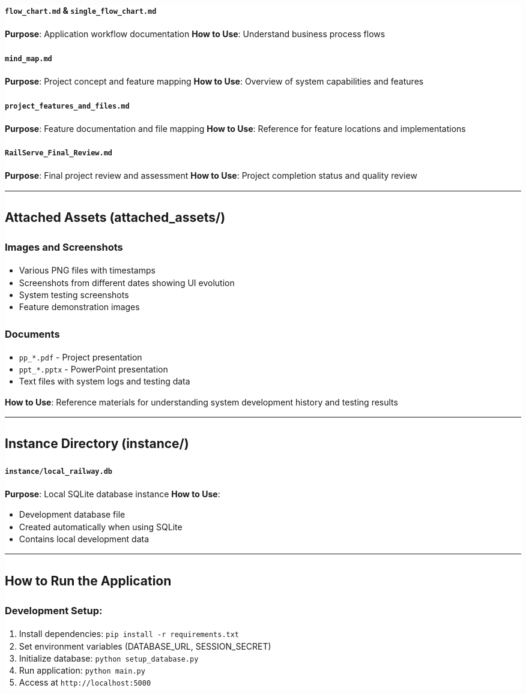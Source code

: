 #### `flow_chart.md` & `single_flow_chart.md`
**Purpose**: Application workflow documentation
**How to Use**: Understand business process flows

#### `mind_map.md`
**Purpose**: Project concept and feature mapping
**How to Use**: Overview of system capabilities and features

#### `project_features_and_files.md`
**Purpose**: Feature documentation and file mapping
**How to Use**: Reference for feature locations and implementations

#### `RailServe_Final_Review.md`
**Purpose**: Final project review and assessment
**How to Use**: Project completion status and quality review

---

## Attached Assets (attached_assets/)

### Images and Screenshots
- Various PNG files with timestamps
- Screenshots from different dates showing UI evolution
- System testing screenshots
- Feature demonstration images

### Documents
- `pp_*.pdf` - Project presentation
- `ppt_*.pptx` - PowerPoint presentation
- Text files with system logs and testing data

**How to Use**: Reference materials for understanding system development history and testing results

---

## Instance Directory (instance/)

#### `instance/local_railway.db`
**Purpose**: Local SQLite database instance
**How to Use**:
- Development database file
- Created automatically when using SQLite
- Contains local development data

---

## How to Run the Application

### Development Setup:
1. Install dependencies: `pip install -r requirements.txt`
2. Set environment variables (DATABASE_URL, SESSION_SECRET)
3. Initialize database: `python setup_database.py`
4. Run application: `python main.py`
5. Access at `http://localhost:5000`
